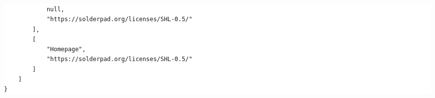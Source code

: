                 null,
                "https://solderpad.org/licenses/SHL-0.5/"
            ],
            [
                "Homepage",
                "https://solderpad.org/licenses/SHL-0.5/"
            ]
        ]
    }